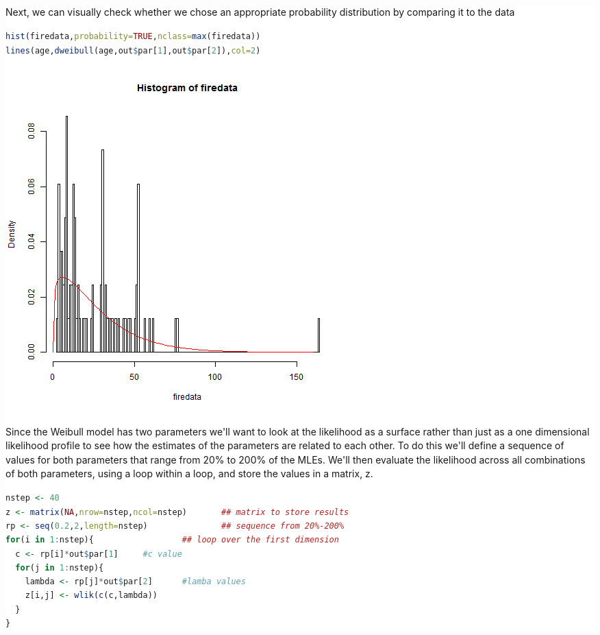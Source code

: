 Next, we can visually check whether we chose an appropriate probability distribution by comparing it to the data
 

```r
hist(firedata,probability=TRUE,nclass=max(firedata))
lines(age,dweibull(age,out$par[1],out$par[2]),col=2)
```

![plot of chunk unnamed-chunk-20](figure/unnamed-chunk-20.png) 

Since the Weibull model has two parameters we'll want to look at the likelihood as a surface rather than just as a one dimensional likelihood profile to see how the estimates of the parameters are related to each other.  To do this we'll define a sequence of values for both parameters that range from 20% to 200% of the MLEs.  We'll then evaluate the likelihood across all combinations of both parameters, using a loop within a loop, and store the values in a matrix, z.
 

```r
nstep <- 40  
z <- matrix(NA,nrow=nstep,ncol=nstep)		## matrix to store results
rp <- seq(0.2,2,length=nstep)				## sequence from 20%-200%
for(i in 1:nstep){					## loop over the first dimension
  c <- rp[i]*out$par[1]		#c value
  for(j in 1:nstep){
    lambda <- rp[j]*out$par[2]		#lamba values
    z[i,j] <- wlik(c(c,lambda))
  }
}
```
